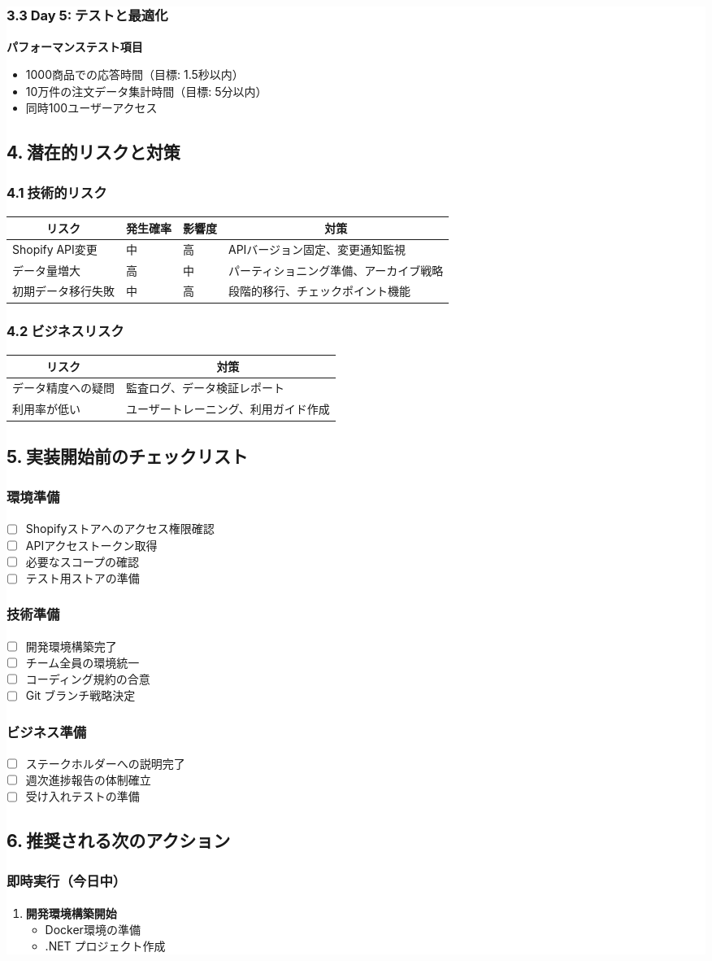 ### 3.3 Day 5: テストと最適化

**パフォーマンステスト項目**
- 1000商品での応答時間（目標: 1.5秒以内）
- 10万件の注文データ集計時間（目標: 5分以内）
- 同時100ユーザーアクセス

## 4. 潜在的リスクと対策

### 4.1 技術的リスク

| リスク | 発生確率 | 影響度 | 対策 |
|--------|----------|--------|------|
| Shopify API変更 | 中 | 高 | APIバージョン固定、変更通知監視 |
| データ量増大 | 高 | 中 | パーティショニング準備、アーカイブ戦略 |
| 初期データ移行失敗 | 中 | 高 | 段階的移行、チェックポイント機能 |

### 4.2 ビジネスリスク

| リスク | 対策 |
|--------|------|
| データ精度への疑問 | 監査ログ、データ検証レポート |
| 利用率が低い | ユーザートレーニング、利用ガイド作成 |

## 5. 実装開始前のチェックリスト

### 環境準備
- [ ] Shopifyストアへのアクセス権限確認
- [ ] APIアクセストークン取得
- [ ] 必要なスコープの確認
- [ ] テスト用ストアの準備

### 技術準備
- [ ] 開発環境構築完了
- [ ] チーム全員の環境統一
- [ ] コーディング規約の合意
- [ ] Git ブランチ戦略決定

### ビジネス準備
- [ ] ステークホルダーへの説明完了
- [ ] 週次進捗報告の体制確立
- [ ] 受け入れテストの準備

## 6. 推奨される次のアクション

### 即時実行（今日中）
1. **開発環境構築開始**
   - Docker環境の準備
   - .NET プロジェクト作成
